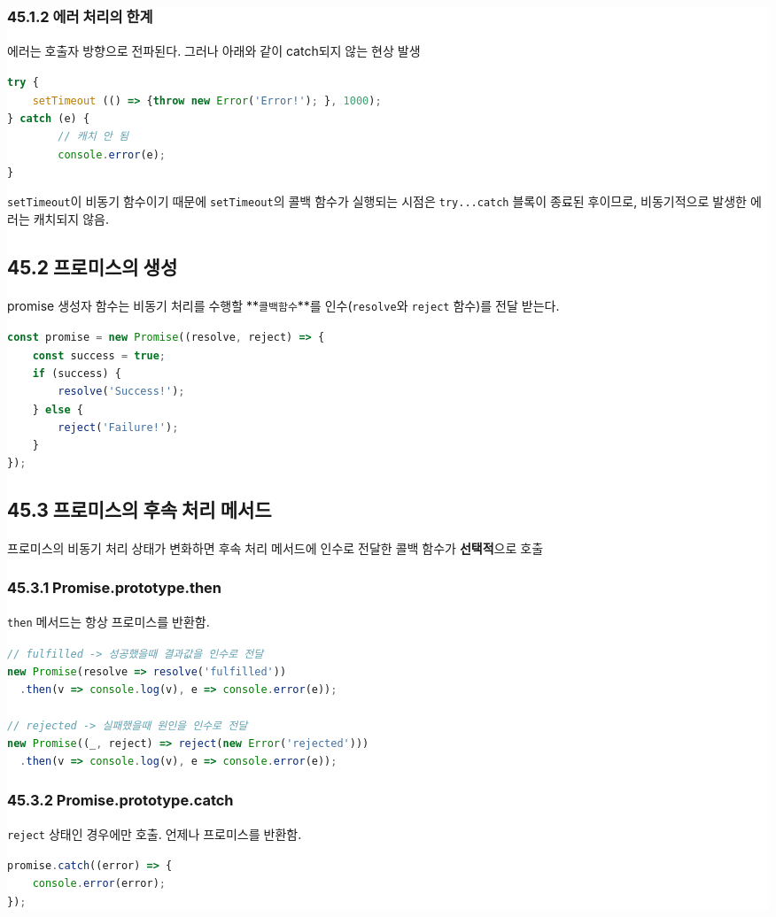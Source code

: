 ### 45.1.2 에러 처리의 한계

에러는 호출자 방향으로 전파된다. 그러나 아래와 같이 catch되지 않는 현상 발생

```jsx
try {
    setTimeout (() => {throw new Error('Error!'); }, 1000);
} catch (e) {
		// 캐치 안 됨
		console.error(e);
}
```

`setTimeout`이 비동기 함수이기 때문에 `setTimeout`의 콜백 함수가 실행되는 시점은 `try...catch` 블록이 종료된 후이므로, 비동기적으로 발생한 에러는 캐치되지 않음.

## 45.2 프로미스의 생성

promise 생성자 함수는 비동기 처리를 수행할 **`콜백함수`**를 인수(`resolve`와 `reject` 함수)를 전달 받는다.

```jsx
const promise = new Promise((resolve, reject) => {
    const success = true;
    if (success) {
        resolve('Success!');
    } else {
        reject('Failure!');
    }
});
```

## 45.3 프로미스의 후속 처리 메서드

프로미스의 비동기 처리 상태가 변화하면 후속 처리 메서드에 인수로 전달한 콜백 함수가 **선택적**으로 호출

### 45.3.1 Promise.prototype.then

`then` 메서드는 항상 프로미스를 반환함.

```jsx
// fulfilled -> 성공했을때 결과값을 인수로 전달
new Promise(resolve => resolve('fulfilled'))
  .then(v => console.log(v), e => console.error(e));

// rejected -> 실패했을때 원인을 인수로 전달
new Promise((_, reject) => reject(new Error('rejected')))
  .then(v => console.log(v), e => console.error(e));
```

### 45.3.2 Promise.prototype.catch

`reject` 상태인 경우에만 호출. 언제나 프로미스를 반환함.

```jsx
promise.catch((error) => {
    console.error(error);
});
```
